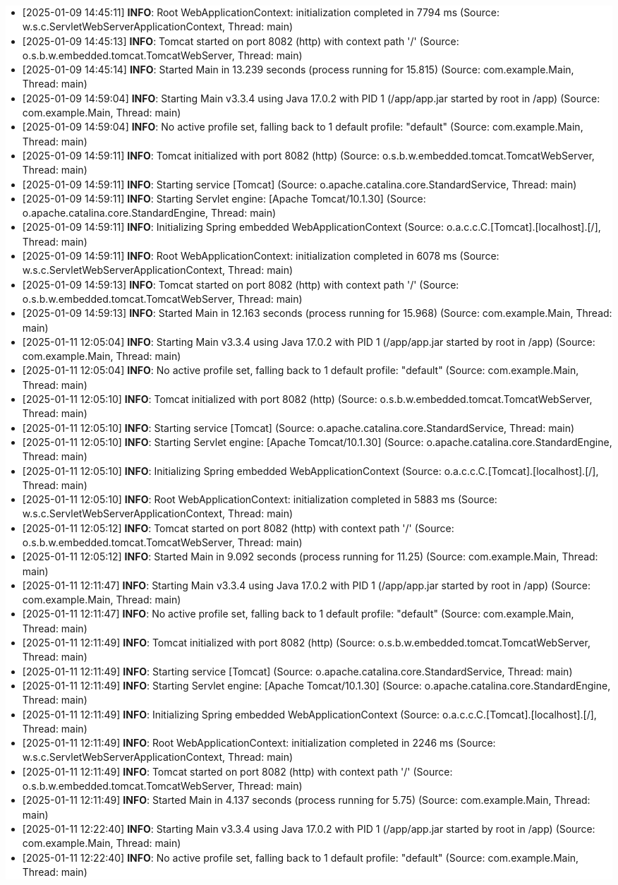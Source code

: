 - [2025-01-09 14:45:11] **INFO**: Root WebApplicationContext: initialization completed in 7794 ms (Source: w.s.c.ServletWebServerApplicationContext, Thread: main)
- [2025-01-09 14:45:13] **INFO**: Tomcat started on port 8082 (http) with context path '/' (Source: o.s.b.w.embedded.tomcat.TomcatWebServer, Thread: main)
- [2025-01-09 14:45:14] **INFO**: Started Main in 13.239 seconds (process running for 15.815) (Source: com.example.Main, Thread: main)
- [2025-01-09 14:59:04] **INFO**: Starting Main v3.3.4 using Java 17.0.2 with PID 1 (/app/app.jar started by root in /app) (Source: com.example.Main, Thread: main)
- [2025-01-09 14:59:04] **INFO**: No active profile set, falling back to 1 default profile: "default" (Source: com.example.Main, Thread: main)
- [2025-01-09 14:59:11] **INFO**: Tomcat initialized with port 8082 (http) (Source: o.s.b.w.embedded.tomcat.TomcatWebServer, Thread: main)
- [2025-01-09 14:59:11] **INFO**: Starting service [Tomcat] (Source: o.apache.catalina.core.StandardService, Thread: main)
- [2025-01-09 14:59:11] **INFO**: Starting Servlet engine: [Apache Tomcat/10.1.30] (Source: o.apache.catalina.core.StandardEngine, Thread: main)
- [2025-01-09 14:59:11] **INFO**: Initializing Spring embedded WebApplicationContext (Source: o.a.c.c.C.[Tomcat].[localhost].[/], Thread: main)
- [2025-01-09 14:59:11] **INFO**: Root WebApplicationContext: initialization completed in 6078 ms (Source: w.s.c.ServletWebServerApplicationContext, Thread: main)
- [2025-01-09 14:59:13] **INFO**: Tomcat started on port 8082 (http) with context path '/' (Source: o.s.b.w.embedded.tomcat.TomcatWebServer, Thread: main)
- [2025-01-09 14:59:13] **INFO**: Started Main in 12.163 seconds (process running for 15.968) (Source: com.example.Main, Thread: main)
- [2025-01-11 12:05:04] **INFO**: Starting Main v3.3.4 using Java 17.0.2 with PID 1 (/app/app.jar started by root in /app) (Source: com.example.Main, Thread: main)
- [2025-01-11 12:05:04] **INFO**: No active profile set, falling back to 1 default profile: "default" (Source: com.example.Main, Thread: main)
- [2025-01-11 12:05:10] **INFO**: Tomcat initialized with port 8082 (http) (Source: o.s.b.w.embedded.tomcat.TomcatWebServer, Thread: main)
- [2025-01-11 12:05:10] **INFO**: Starting service [Tomcat] (Source: o.apache.catalina.core.StandardService, Thread: main)
- [2025-01-11 12:05:10] **INFO**: Starting Servlet engine: [Apache Tomcat/10.1.30] (Source: o.apache.catalina.core.StandardEngine, Thread: main)
- [2025-01-11 12:05:10] **INFO**: Initializing Spring embedded WebApplicationContext (Source: o.a.c.c.C.[Tomcat].[localhost].[/], Thread: main)
- [2025-01-11 12:05:10] **INFO**: Root WebApplicationContext: initialization completed in 5883 ms (Source: w.s.c.ServletWebServerApplicationContext, Thread: main)
- [2025-01-11 12:05:12] **INFO**: Tomcat started on port 8082 (http) with context path '/' (Source: o.s.b.w.embedded.tomcat.TomcatWebServer, Thread: main)
- [2025-01-11 12:05:12] **INFO**: Started Main in 9.092 seconds (process running for 11.25) (Source: com.example.Main, Thread: main)
- [2025-01-11 12:11:47] **INFO**: Starting Main v3.3.4 using Java 17.0.2 with PID 1 (/app/app.jar started by root in /app) (Source: com.example.Main, Thread: main)
- [2025-01-11 12:11:47] **INFO**: No active profile set, falling back to 1 default profile: "default" (Source: com.example.Main, Thread: main)
- [2025-01-11 12:11:49] **INFO**: Tomcat initialized with port 8082 (http) (Source: o.s.b.w.embedded.tomcat.TomcatWebServer, Thread: main)
- [2025-01-11 12:11:49] **INFO**: Starting service [Tomcat] (Source: o.apache.catalina.core.StandardService, Thread: main)
- [2025-01-11 12:11:49] **INFO**: Starting Servlet engine: [Apache Tomcat/10.1.30] (Source: o.apache.catalina.core.StandardEngine, Thread: main)
- [2025-01-11 12:11:49] **INFO**: Initializing Spring embedded WebApplicationContext (Source: o.a.c.c.C.[Tomcat].[localhost].[/], Thread: main)
- [2025-01-11 12:11:49] **INFO**: Root WebApplicationContext: initialization completed in 2246 ms (Source: w.s.c.ServletWebServerApplicationContext, Thread: main)
- [2025-01-11 12:11:49] **INFO**: Tomcat started on port 8082 (http) with context path '/' (Source: o.s.b.w.embedded.tomcat.TomcatWebServer, Thread: main)
- [2025-01-11 12:11:49] **INFO**: Started Main in 4.137 seconds (process running for 5.75) (Source: com.example.Main, Thread: main)
- [2025-01-11 12:22:40] **INFO**: Starting Main v3.3.4 using Java 17.0.2 with PID 1 (/app/app.jar started by root in /app) (Source: com.example.Main, Thread: main)
- [2025-01-11 12:22:40] **INFO**: No active profile set, falling back to 1 default profile: "default" (Source: com.example.Main, Thread: main)